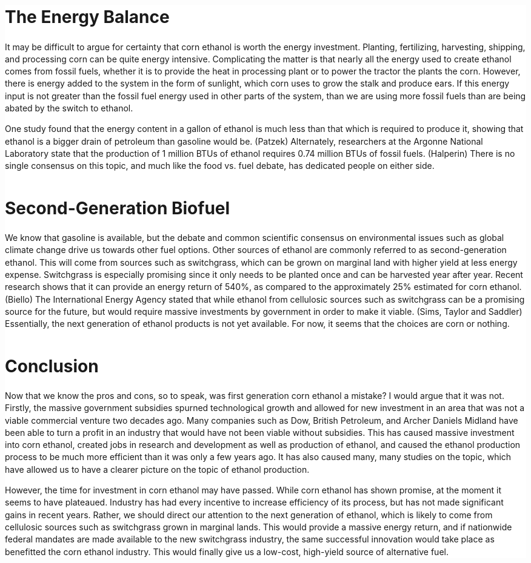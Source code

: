 
# The Energy Balance


It may be difficult to argue for certainty that corn ethanol is worth the energy investment. Planting, fertilizing, harvesting, shipping, and processing corn can be quite energy intensive. Complicating the matter is that nearly all the energy used to create ethanol comes from fossil fuels, whether it is to provide the heat in processing plant or to power the tractor the plants the corn. However, there is energy added to the system in the form of sunlight, which corn uses to grow the stalk and produce ears. If this energy input is not greater than the fossil fuel energy used in other parts of the system, than we are using more fossil fuels than are being abated by the switch to ethanol.

One study found that the energy content in a gallon of ethanol is much less than that which is required to produce it, showing that ethanol is a bigger drain of petroleum than gasoline would be. (Patzek) Alternately, researchers at the Argonne National Laboratory state that the production of 1 million BTUs of ethanol requires 0.74 million BTUs of fossil fuels. (Halperin) There is no single consensus on this topic, and much like the food vs. fuel debate, has dedicated people on either side.


# Second-Generation Biofuel


We know that gasoline is available, but the debate and common scientific consensus on environmental issues such as global climate change drive us towards other fuel options. Other sources of ethanol are commonly referred to as second-generation ethanol. This will come from sources such as switchgrass, which can be grown on marginal land with higher yield at less energy expense. Switchgrass is especially promising since it only needs to be planted once and can be harvested year after year. Recent research shows that it can provide an energy return of 540%, as compared to the approximately 25% estimated for corn ethanol. (Biello) The International Energy Agency stated that while ethanol from cellulosic sources such as switchgrass can be a promising source for the future, but would require massive investments by government in order to make it viable. (Sims, Taylor and Saddler) Essentially, the next generation of ethanol products is not yet available. For now, it seems that the choices are corn or nothing.


# Conclusion


Now that we know the pros and cons, so to speak, was first generation corn ethanol a mistake? I would argue that it was not. Firstly, the massive government subsidies spurned technological growth and allowed for new investment in an area that was not a viable commercial venture two decades ago. Many companies such as Dow, British Petroleum, and Archer Daniels Midland have been able to turn a profit in an industry that would have not been viable without subsidies. This has caused massive investment into corn ethanol, created jobs in research and development as well as production of ethanol, and caused the ethanol production process to be much more efficient than it was only a few years ago. It has also caused many, many studies on the topic, which have allowed us to have a clearer picture on the topic of ethanol production.

However, the time for investment in corn ethanol may have passed. While corn ethanol has shown promise, at the moment it seems to have plateaued. Industry has had every incentive to increase efficiency of its process, but has not made significant gains in recent years. Rather, we should direct our attention to the next generation of ethanol, which is likely to come from cellulosic sources such as switchgrass grown in marginal lands. This would provide a massive energy return, and if nationwide federal mandates are made available to the new switchgrass industry, the same successful innovation would take place as benefitted the corn ethanol industry. This would finally give us a low-cost, high-yield source of alternative fuel.
